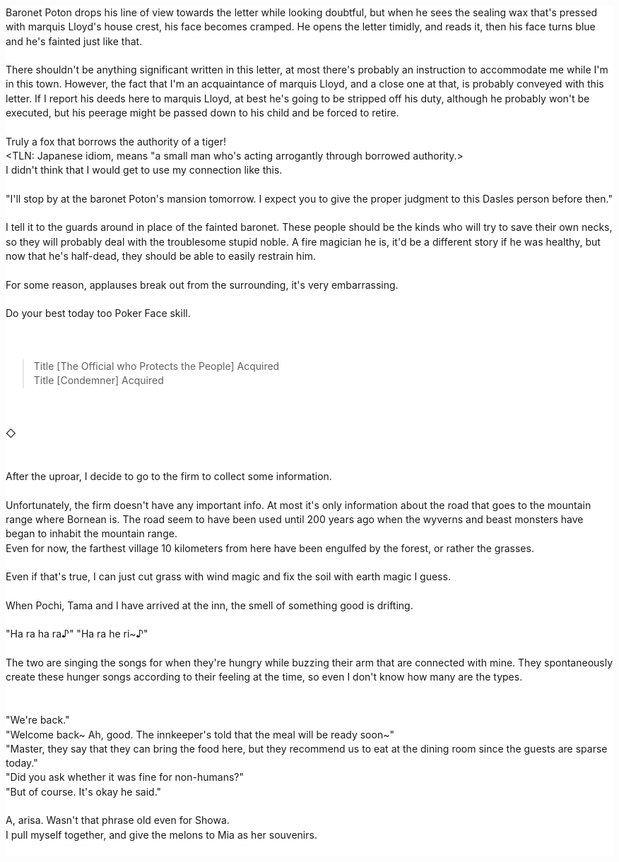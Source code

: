 Baronet Poton drops his line of view towards the letter while looking doubtful, but when he sees the sealing wax that's pressed with marquis Lloyd's house crest, his face becomes cramped. He opens the letter timidly, and reads it, then his face turns blue and he's fainted just like that.<br/>
<br/>
There shouldn't be anything significant written in this letter, at most there's probably an instruction to accommodate me while I'm in this town. However, the fact that I'm an acquaintance of marquis Lloyd, and a close one at that, is probably conveyed with this letter. If I report his deeds here to marquis Lloyd, at best he's going to be stripped off his duty, although he probably won't be executed, but his peerage might be passed down to his child and be forced to retire.<br/>
<br/>
Truly a fox that borrows the authority of a tiger!<br/>
<TLN: Japanese idiom, means "a small man who's acting arrogantly through borrowed authority.><br/>
I didn't think that I would get to use my connection like this.<br/>
<br/>
"I'll stop by at the baronet Poton's mansion tomorrow. I expect you to give the proper judgment to this Dasles person before then."<br/>
<br/>
I tell it to the guards around in place of the fainted baronet. These people should be the kinds who will try to save their own necks, so they will probably deal with the troublesome stupid noble. A fire magician he is, it'd be a different story if he was healthy, but now that he's half-dead, they should be able to easily restrain him.<br/>
<br/>
For some reason, applauses break out from the surrounding, it's very embarrassing.<br/>
<br/>
Do your best today too Poker Face skill.<br/>
<br/>
<br/>
>Title [The Official who Protects the People] Acquired<br/>
>Title [Condemner] Acquired<br/>
<br/>
<br/>
◇<br/>
<br/>
<br/>
After the uproar, I decide to go to the firm to collect some information.<br/>
<br/>
Unfortunately, the firm doesn't have any important info. At most it's only information about the road that goes to the mountain range where Bornean is. The road seem to have been used until 200 years ago when the wyverns and beast monsters have began to inhabit the mountain range.<br/>
Even for now, the farthest village 10 kilometers from here have been engulfed by the forest, or rather the grasses.<br/>
<br/>
Even if that's true, I can just cut grass with wind magic and fix the soil with earth magic I guess.<br/>
<br/>
When Pochi, Tama and I have arrived at the inn, the smell of something good is drifting.<br/>
<br/>
"Ha ra ha ra♪" "Ha ra he ri~♪"<br/>
<br/>
The two are singing the songs for when they're hungry while buzzing their arm that are connected with mine. They spontaneously create these hunger songs according to their feeling at the time, so even I don't know how many are the types.<br/>
<TLN: "Hara hetta" is a Japanese slank for "I'm hungry."><br/>
<br/>
"We're back."<br/>
"Welcome back~ Ah, good. The innkeeper's told that the meal will be ready soon~"<br/>
"Master, they say that they can bring the food here, but they recommend us to eat at the dining room since the guests are sparse today."<br/>
"Did you ask whether it was fine for non-humans?"<br/>
"But of course. It's okay he said."<br/>
<br/>
A, arisa. Wasn't that phrase old even for Showa.<br/>
I pull myself together, and give the melons to Mia as her souvenirs.<br/>
<br/>